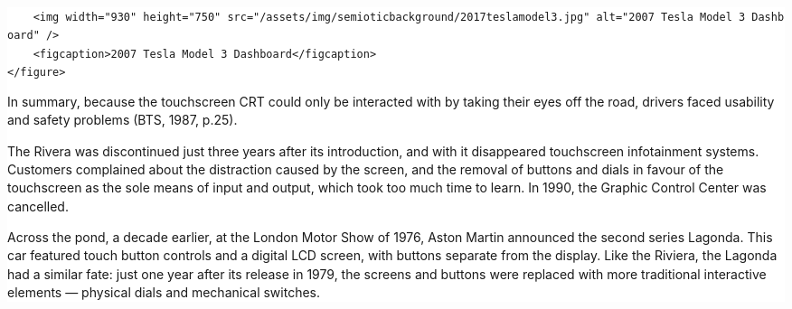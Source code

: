 		<img width="930" height="750" src="/assets/img/semioticbackground/2017teslamodel3.jpg" alt="2007 Tesla Model 3 Dashboard" />
		<figcaption>2007 Tesla Model 3 Dashboard</figcaption>
	</figure>
</div>

In summary, because the touchscreen CRT could only be interacted with by taking their eyes off the road, drivers faced usability and safety problems (BTS, 1987, p.25).

The Rivera was discontinued just three years after its introduction, and with it disappeared touchscreen infotainment systems. Customers complained about the distraction caused by the screen, and the removal of buttons and dials in favour of the touchscreen as the sole means of input and output, which took too much time to learn. In 1990, the Graphic Control Center was cancelled.

Across the pond, a decade earlier, at the London Motor Show of 1976, Aston Martin announced the second series Lagonda. This car featured touch button controls and a digital LCD screen, with buttons separate from the display. Like the Riviera, the Lagonda had a similar fate: just one year after its release in 1979, the screens and buttons were replaced with more traditional interactive elements — physical dials and mechanical switches. 
